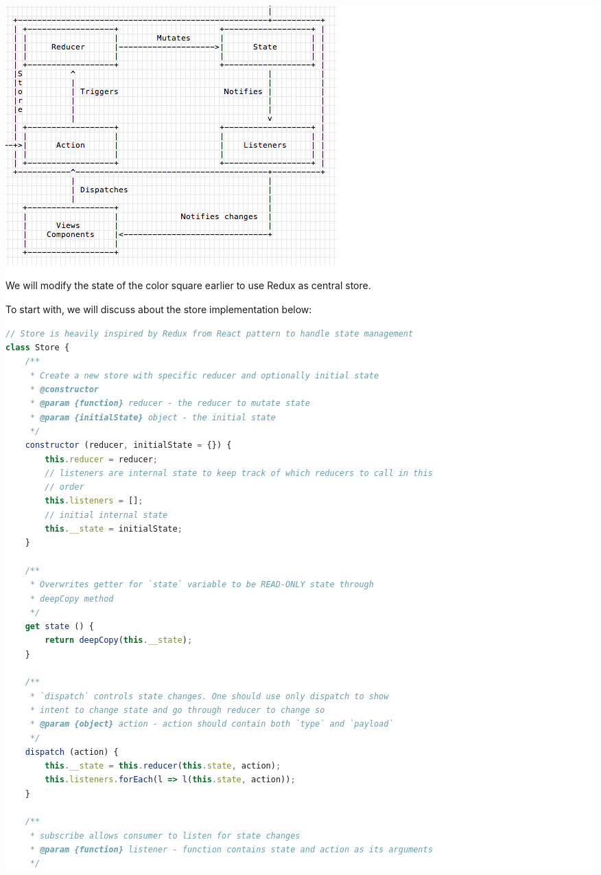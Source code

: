 ![Redux architecture](imgs/redux-architecture.png)

We will modify the state of the color square earlier to use Redux as central store.

To start with, we will discuss about the store implementation below:

```javascript
// Store is heavily inspired by Redux from React pattern to handle state management
class Store {
    /**
     * Create a new store with specific reducer and optionally initial state
     * @constructor
     * @param {function} reducer - the reducer to mutate state
     * @param {initialState} object - the initial state
     */
    constructor (reducer, initialState = {}) {
        this.reducer = reducer;
        // listeners are internal state to keep track of which reducers to call in this
        // order
        this.listeners = [];
        // initial internal state
        this.__state = initialState;
    }

    /**
     * Overwrites getter for `state` variable to be READ-ONLY state through
     * deepCopy method
     */
    get state () {
        return deepCopy(this.__state);
    }

    /**
     * `dispatch` controls state changes. One should use only dispatch to show
     * intent to change state and go through reducer to change so
     * @param {object} action - action should contain both `type` and `payload`
     */
    dispatch (action) {
        this.__state = this.reducer(this.state, action);
        this.listeners.forEach(l => l(this.state, action));
    }

    /**
     * subscribe allows consumer to listen for state changes
     * @param {function} listener - function contains state and action as its arguments
     */
```